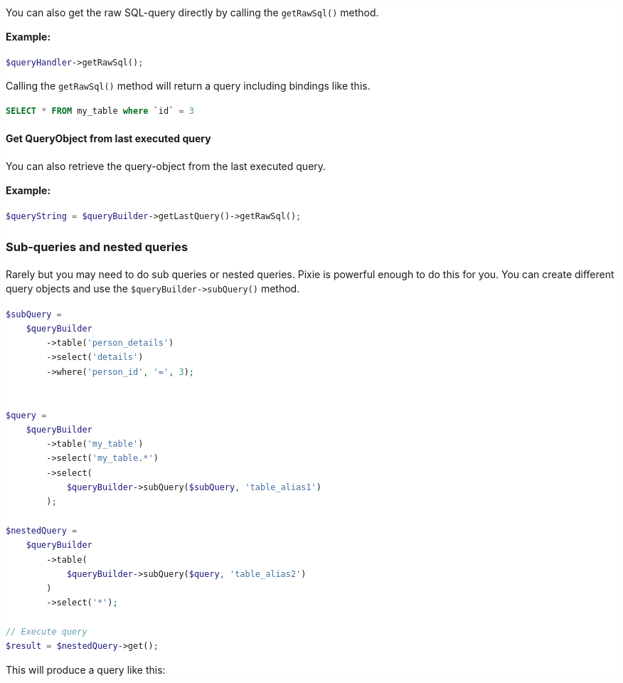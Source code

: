 You can also get the raw SQL-query directly by calling the `getRawSql()` method.

**Example:**

```php
$queryHandler->getRawSql();
```

Calling the `getRawSql()` method will return a query including bindings like this.

```sql
SELECT * FROM my_table where `id` = 3
```

#### Get QueryObject from last executed query

You can also retrieve the query-object from the last executed query.

**Example:**

```php
$queryString = $queryBuilder->getLastQuery()->getRawSql();
```

### Sub-queries and nested queries

Rarely but you may need to do sub queries or nested queries. Pixie is powerful enough to do this for you. You can create different query objects and use the `$queryBuilder->subQuery()` method.

```php
$subQuery =
    $queryBuilder
        ->table('person_details')
        ->select('details')
        ->where('person_id', '=', 3);


$query =
    $queryBuilder
        ->table('my_table')
        ->select('my_table.*')
        ->select(
            $queryBuilder->subQuery($subQuery, 'table_alias1')
        );

$nestedQuery =
    $queryBuilder
        ->table(
            $queryBuilder->subQuery($query, 'table_alias2')
        )
        ->select('*');

// Execute query
$result = $nestedQuery->get();
```

This will produce a query like this:
